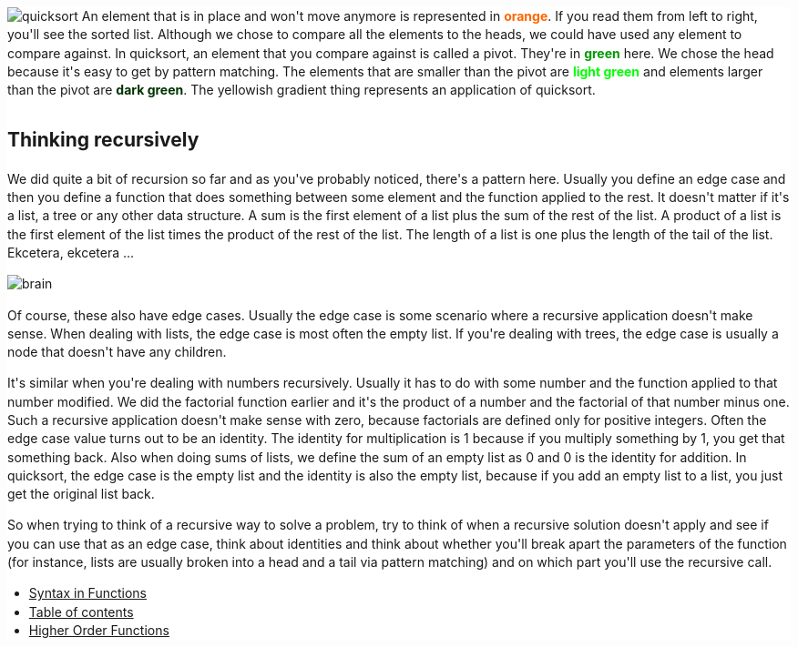 ![quicksort](http://s3.amazonaws.com/lyah/quicksort.png)
An element that is in place and won't move anymore is represented in
<span style="color:#FF6600;font-weight:bold;">orange</span>. If you read
them from left to right, you'll see the sorted list. Although we chose
to compare all the elements to the heads, we could have used any element
to compare against. In quicksort, an element that you compare against is
called a pivot. They're in <span
style="color:#009900;font-weight:bold">green</span> here. We chose the
head because it's easy to get by pattern matching. The elements that are
smaller than the pivot are <span
style="color:#0f0;font-weight:bold">light green</span> and elements
larger than the pivot are <span style="color:#030;font-weight:bold">dark
green</span>. The yellowish gradient thing represents an application of
quicksort.

Thinking recursively
--------------------

We did quite a bit of recursion so far and as you've probably noticed,
there's a pattern here. Usually you define an edge case and then you
define a function that does something between some element and the
function applied to the rest. It doesn't matter if it's a list, a tree
or any other data structure. A sum is the first element of a list plus
the sum of the rest of the list. A product of a list is the first
element of the list times the product of the rest of the list. The
length of a list is one plus the length of the tail of the list.
Ekcetera, ekcetera ...

![brain](http://s3.amazonaws.com/lyah/brain.png)

Of course, these also have edge cases. Usually the edge case is some
scenario where a recursive application doesn't make sense. When dealing
with lists, the edge case is most often the empty list. If you're
dealing with trees, the edge case is usually a node that doesn't have
any children.

It's similar when you're dealing with numbers recursively. Usually it
has to do with some number and the function applied to that number
modified. We did the factorial function earlier and it's the product of
a number and the factorial of that number minus one. Such a recursive
application doesn't make sense with zero, because factorials are defined
only for positive integers. Often the edge case value turns out to be an
identity. The identity for multiplication is 1 because if you multiply
something by 1, you get that something back. Also when doing sums of
lists, we define the sum of an empty list as 0 and 0 is the identity for
addition. In quicksort, the edge case is the empty list and the identity
is also the empty list, because if you add an empty list to a list, you
just get the original list back.

So when trying to think of a recursive way to solve a problem, try to
think of when a recursive solution doesn't apply and see if you can use
that as an edge case, think about identities and think about whether
you'll break apart the parameters of the function (for instance, lists
are usually broken into a head and a tail via pattern matching) and on
which part you'll use the recursive call.

<div class="footdiv">

-   [Syntax in Functions](syntax-in-functions)
-   [Table of contents](chapters)
-   [Higher Order Functions](higher-order-functions)

</div>

</div>

</div>
